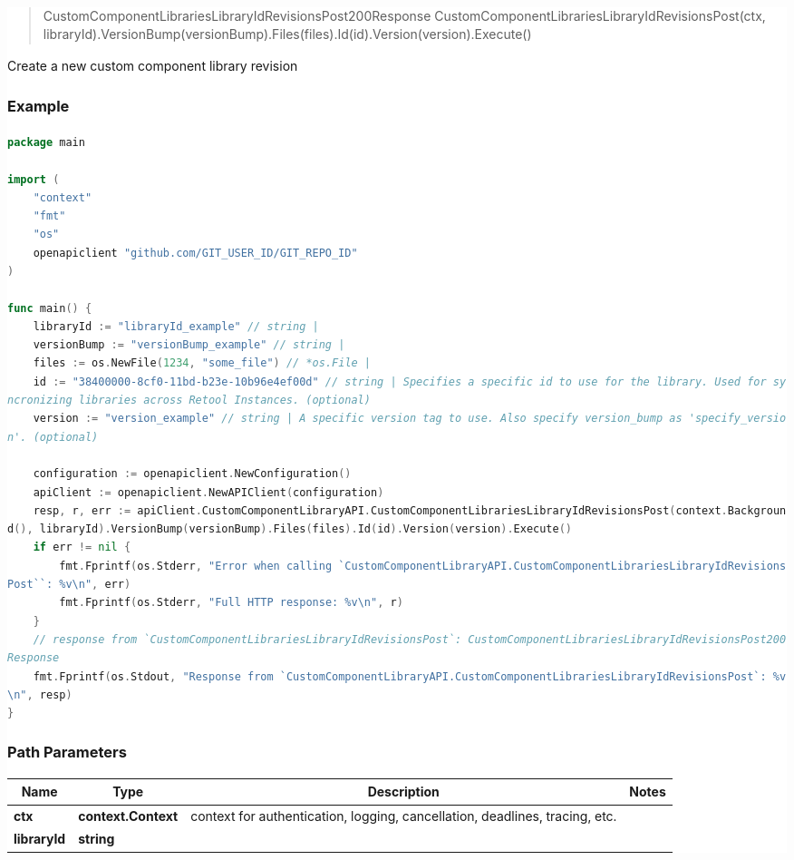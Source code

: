 > CustomComponentLibrariesLibraryIdRevisionsPost200Response CustomComponentLibrariesLibraryIdRevisionsPost(ctx, libraryId).VersionBump(versionBump).Files(files).Id(id).Version(version).Execute()

Create a new custom component library revision



### Example

```go
package main

import (
	"context"
	"fmt"
	"os"
	openapiclient "github.com/GIT_USER_ID/GIT_REPO_ID"
)

func main() {
	libraryId := "libraryId_example" // string | 
	versionBump := "versionBump_example" // string | 
	files := os.NewFile(1234, "some_file") // *os.File | 
	id := "38400000-8cf0-11bd-b23e-10b96e4ef00d" // string | Specifies a specific id to use for the library. Used for syncronizing libraries across Retool Instances. (optional)
	version := "version_example" // string | A specific version tag to use. Also specify version_bump as 'specify_version'. (optional)

	configuration := openapiclient.NewConfiguration()
	apiClient := openapiclient.NewAPIClient(configuration)
	resp, r, err := apiClient.CustomComponentLibraryAPI.CustomComponentLibrariesLibraryIdRevisionsPost(context.Background(), libraryId).VersionBump(versionBump).Files(files).Id(id).Version(version).Execute()
	if err != nil {
		fmt.Fprintf(os.Stderr, "Error when calling `CustomComponentLibraryAPI.CustomComponentLibrariesLibraryIdRevisionsPost``: %v\n", err)
		fmt.Fprintf(os.Stderr, "Full HTTP response: %v\n", r)
	}
	// response from `CustomComponentLibrariesLibraryIdRevisionsPost`: CustomComponentLibrariesLibraryIdRevisionsPost200Response
	fmt.Fprintf(os.Stdout, "Response from `CustomComponentLibraryAPI.CustomComponentLibrariesLibraryIdRevisionsPost`: %v\n", resp)
}
```

### Path Parameters


Name | Type | Description  | Notes
------------- | ------------- | ------------- | -------------
**ctx** | **context.Context** | context for authentication, logging, cancellation, deadlines, tracing, etc.
**libraryId** | **string** |  | 
